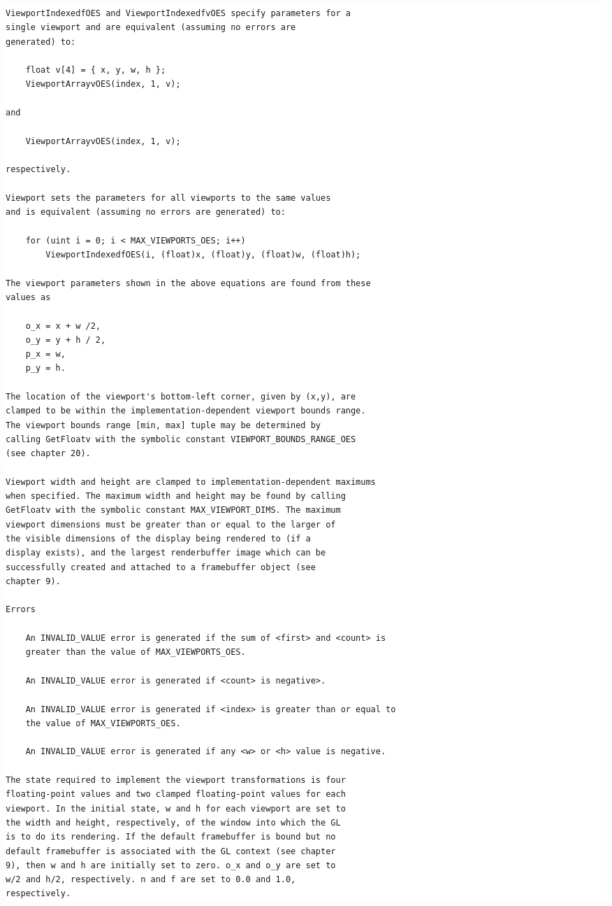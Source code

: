    ViewportIndexedfOES and ViewportIndexedfvOES specify parameters for a
    single viewport and are equivalent (assuming no errors are
    generated) to:

        float v[4] = { x, y, w, h };
        ViewportArrayvOES(index, 1, v);

    and

        ViewportArrayvOES(index, 1, v);

    respectively.

    Viewport sets the parameters for all viewports to the same values
    and is equivalent (assuming no errors are generated) to:

        for (uint i = 0; i < MAX_VIEWPORTS_OES; i++)
            ViewportIndexedfOES(i, (float)x, (float)y, (float)w, (float)h);

    The viewport parameters shown in the above equations are found from these
    values as

        o_x = x + w /2,
        o_y = y + h / 2,
        p_x = w,
        p_y = h.

    The location of the viewport's bottom-left corner, given by (x,y), are
    clamped to be within the implementation-dependent viewport bounds range.
    The viewport bounds range [min, max] tuple may be determined by
    calling GetFloatv with the symbolic constant VIEWPORT_BOUNDS_RANGE_OES
    (see chapter 20).

    Viewport width and height are clamped to implementation-dependent maximums
    when specified. The maximum width and height may be found by calling
    GetFloatv with the symbolic constant MAX_VIEWPORT_DIMS. The maximum
    viewport dimensions must be greater than or equal to the larger of
    the visible dimensions of the display being rendered to (if a
    display exists), and the largest renderbuffer image which can be
    successfully created and attached to a framebuffer object (see
    chapter 9).

    Errors

        An INVALID_VALUE error is generated if the sum of <first> and <count> is
        greater than the value of MAX_VIEWPORTS_OES.

        An INVALID_VALUE error is generated if <count> is negative>.

        An INVALID_VALUE error is generated if <index> is greater than or equal to
        the value of MAX_VIEWPORTS_OES.

        An INVALID_VALUE error is generated if any <w> or <h> value is negative.

    The state required to implement the viewport transformations is four
    floating-point values and two clamped floating-point values for each
    viewport. In the initial state, w and h for each viewport are set to
    the width and height, respectively, of the window into which the GL
    is to do its rendering. If the default framebuffer is bound but no
    default framebuffer is associated with the GL context (see chapter
    9), then w and h are initially set to zero. o_x and o_y are set to
    w/2 and h/2, respectively. n and f are set to 0.0 and 1.0,
    respectively.

